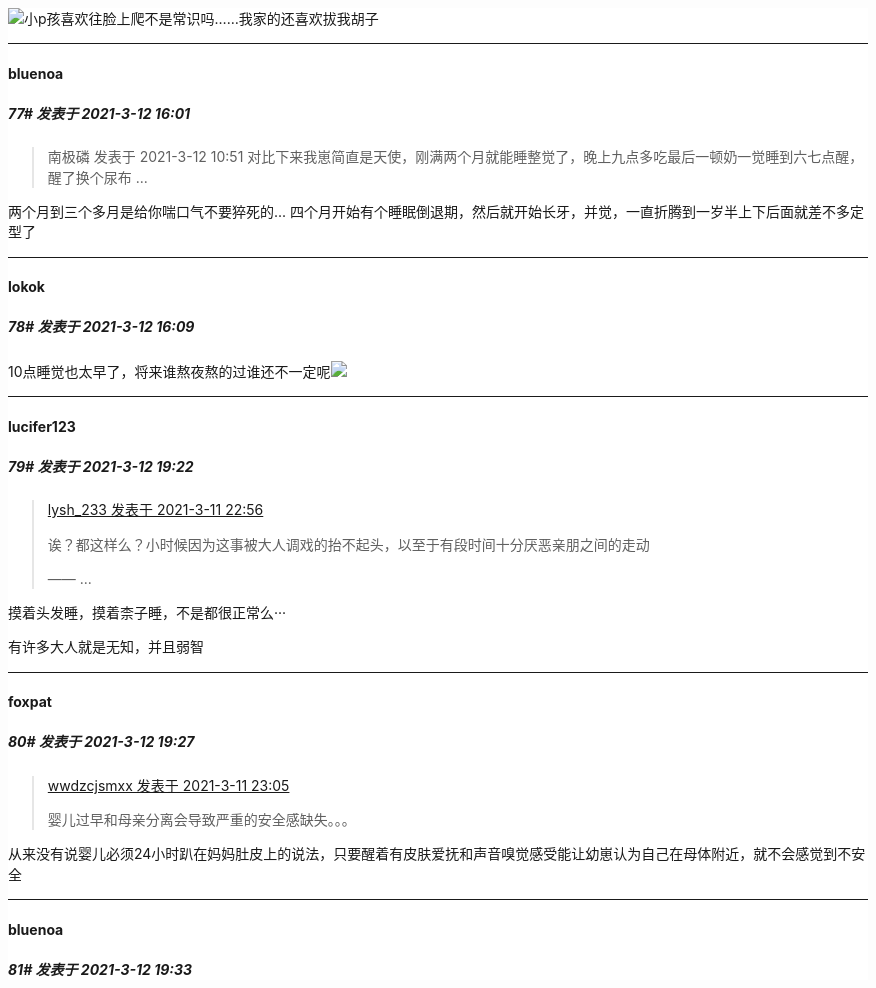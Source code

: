 
<img src="https://static.saraba1st.com/image/smiley/face2017/001.png" referrerpolicy="no-referrer">小p孩喜欢往脸上爬不是常识吗……我家的还喜欢拔我胡子


-----

####  bluenoa  
##### 77#       发表于 2021-3-12 16:01


<blockquote>南极磷 发表于 2021-3-12 10:51
对比下来我崽简直是天使，刚满两个月就能睡整觉了，晚上九点多吃最后一顿奶一觉睡到六七点醒，醒了换个尿布 ...</blockquote>
两个月到三个多月是给你喘口气不要猝死的... 四个月开始有个睡眠倒退期，然后就开始长牙，并觉，一直折腾到一岁半上下后面就差不多定型了


-----

####  lokok  
##### 78#       发表于 2021-3-12 16:09


10点睡觉也太早了，将来谁熬夜熬的过谁还不一定呢<img src="https://static.saraba1st.com/image/smiley/face2017/048.png" referrerpolicy="no-referrer">


-----

####  lucifer123  
##### 79#       发表于 2021-3-12 19:22


<blockquote><a href="httphttps://bbs.saraba1st.com/2b/forum.php?mod=redirect&amp;goto=findpost&amp;pid=50593857&amp;ptid=1992686" target="_blank">lysh_233 发表于 2021-3-11 22:56</a>

诶？都这样么？小时候因为这事被大人调戏的抬不起头，以至于有段时间十分厌恶亲朋之间的走动


—— ...</blockquote>
摸着头发睡，摸着柰子睡，不是都很正常么···

有许多大人就是无知，并且弱智


-----

####  foxpat  
##### 80#       发表于 2021-3-12 19:27


<blockquote><a href="httphttps://bbs.saraba1st.com/2b/forum.php?mod=redirect&amp;goto=findpost&amp;pid=50593943&amp;ptid=1992686" target="_blank">wwdzcjsmxx 发表于 2021-3-11 23:05</a>

婴儿过早和母亲分离会导致严重的安全感缺失。。。</blockquote>
从来没有说婴儿必须24小时趴在妈妈肚皮上的说法，只要醒着有皮肤爱抚和声音嗅觉感受能让幼崽认为自己在母体附近，就不会感觉到不安全


-----

####  bluenoa  
##### 81#       发表于 2021-3-12 19:33
